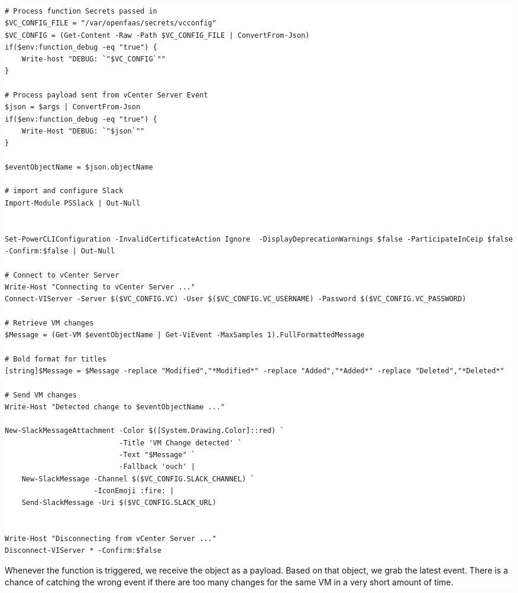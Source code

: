 ```
# Process function Secrets passed in
$VC_CONFIG_FILE = "/var/openfaas/secrets/vcconfig"
$VC_CONFIG = (Get-Content -Raw -Path $VC_CONFIG_FILE | ConvertFrom-Json)
if($env:function_debug -eq "true") {
    Write-host "DEBUG: `"$VC_CONFIG`""
}

# Process payload sent from vCenter Server Event
$json = $args | ConvertFrom-Json
if($env:function_debug -eq "true") {
    Write-Host "DEBUG: `"$json`""
}

$eventObjectName = $json.objectName

# import and configure Slack
Import-Module PSSlack | Out-Null


Set-PowerCLIConfiguration -InvalidCertificateAction Ignore  -DisplayDeprecationWarnings $false -ParticipateInCeip $false -Confirm:$false | Out-Null

# Connect to vCenter Server
Write-Host "Connecting to vCenter Server ..."
Connect-VIServer -Server $($VC_CONFIG.VC) -User $($VC_CONFIG.VC_USERNAME) -Password $($VC_CONFIG.VC_PASSWORD)

# Retrieve VM changes
$Message = (Get-VM $eventObjectName | Get-ViEvent -MaxSamples 1).FullFormattedMessage

# Bold format for titles
[string]$Message = $Message -replace "Modified","*Modified*" -replace "Added","*Added*" -replace "Deleted","*Deleted*"

# Send VM changes
Write-Host "Detected change to $eventObjectName ..."

New-SlackMessageAttachment -Color $([System.Drawing.Color]::red) `
                           -Title 'VM Change detected' `
                           -Text "$Message" `
                           -Fallback 'ouch' |
    New-SlackMessage -Channel $($VC_CONFIG.SLACK_CHANNEL) `
                     -IconEmoji :fire: |
    Send-SlackMessage -Uri $($VC_CONFIG.SLACK_URL)


Write-Host "Disconnecting from vCenter Server ..."
Disconnect-VIServer * -Confirm:$false
```

Whenever the function is triggered, we receive the object as a payload. Based on that object, we grab the latest event. There is a chance of catching the wrong event if there are too many changes for the same VM in a very short amount of time.

